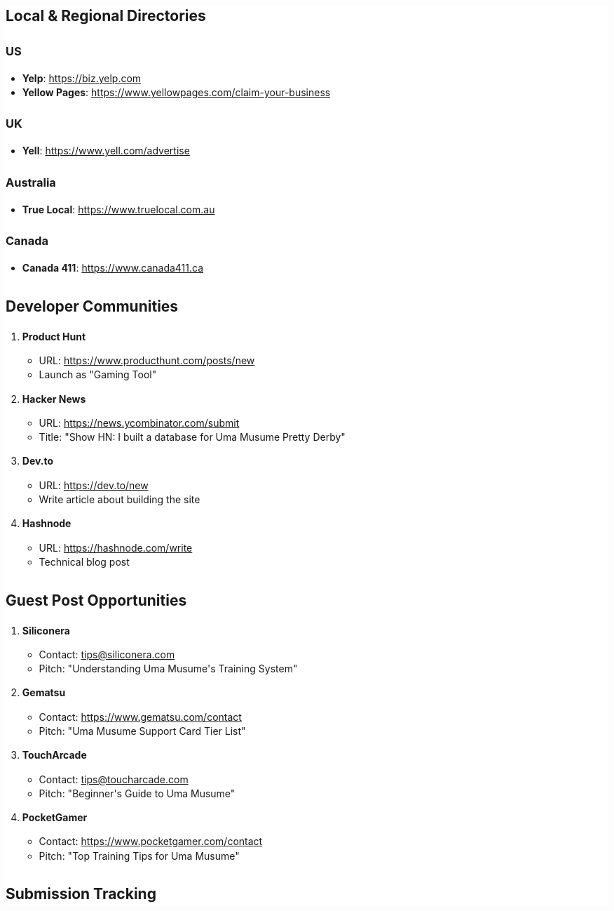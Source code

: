 ## Local & Regional Directories

### US
- **Yelp**: https://biz.yelp.com
- **Yellow Pages**: https://www.yellowpages.com/claim-your-business

### UK
- **Yell**: https://www.yell.com/advertise

### Australia  
- **True Local**: https://www.truelocal.com.au

### Canada
- **Canada 411**: https://www.canada411.ca

## Developer Communities

1. **Product Hunt**
   - URL: https://www.producthunt.com/posts/new
   - Launch as "Gaming Tool"

2. **Hacker News**
   - URL: https://news.ycombinator.com/submit
   - Title: "Show HN: I built a database for Uma Musume Pretty Derby"

3. **Dev.to**
   - URL: https://dev.to/new
   - Write article about building the site

4. **Hashnode**
   - URL: https://hashnode.com/write
   - Technical blog post

## Guest Post Opportunities

1. **Siliconera**
   - Contact: tips@siliconera.com
   - Pitch: "Understanding Uma Musume's Training System"

2. **Gematsu**
   - Contact: https://www.gematsu.com/contact
   - Pitch: "Uma Musume Support Card Tier List"

3. **TouchArcade**
   - Contact: tips@toucharcade.com
   - Pitch: "Beginner's Guide to Uma Musume"

4. **PocketGamer**
   - Contact: https://www.pocketgamer.com/contact
   - Pitch: "Top Training Tips for Uma Musume"

## Submission Tracking
